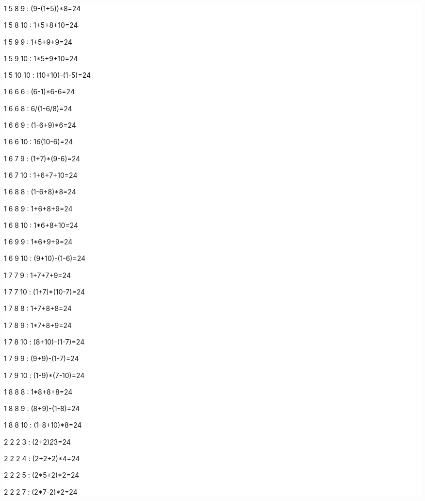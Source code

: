 1 5 8 9 : (9-(1+5))*8=24

1 5 8 10 : 1+5+8+10=24

1 5 9 9 : 1+5+9+9=24

1 5 9 10 : 1*5+9+10=24

1 5 10 10 : (10+10)-(1-5)=24

1 6 6 6 : (6-1)*6-6=24


1 6 6 8 : 6/(1-6/8)=24

1 6 6 9 : (1-6+9)*6=24

1 6 6 10 : 1*6*(10-6)=24


1 6 7 9 : (1+7)*(9-6)=24

1 6 7 10 : 1+6+7+10=24

1 6 8 8 : (1-6+8)*8=24

1 6 8 9 : 1+6+8+9=24

1 6 8 10 : 1*6+8+10=24

1 6 9 9 : 1*6+9+9=24

1 6 9 10 : (9+10)-(1-6)=24



1 7 7 9 : 1+7+7+9=24

1 7 7 10 : (1+7)*(10-7)=24

1 7 8 8 : 1+7+8+8=24

1 7 8 9 : 1*7+8+9=24

1 7 8 10 : (8+10)-(1-7)=24

1 7 9 9 : (9+9)-(1-7)=24

1 7 9 10 : (1-9)*(7-10)=24



1 8 8 8 : 1*8+8+8=24

1 8 8 9 : (8+9)-(1-8)=24

1 8 8 10 : (1-8+10)*8=24



2 2 2 3 : (2+2)*2*3=24

2 2 2 4 : (2+2+2)*4=24

2 2 2 5 : (2*5+2)*2=24


2 2 2 7 : (2*7-2)*2=24
